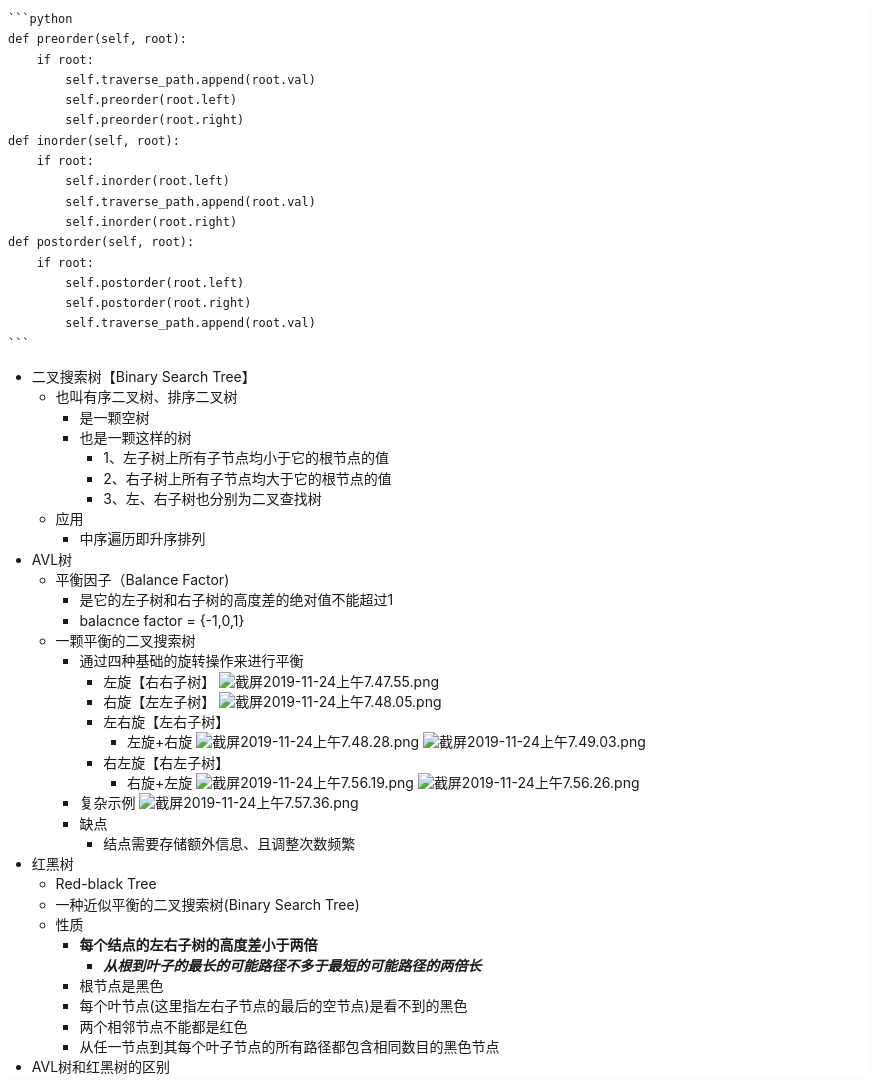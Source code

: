     ```python
    def preorder(self, root): 
        if root: 
            self.traverse_path.append(root.val) 
            self.preorder(root.left) 
            self.preorder(root.right) 
    def inorder(self, root): 
        if root: 
            self.inorder(root.left) 
            self.traverse_path.append(root.val) 
            self.inorder(root.right) 
    def postorder(self, root): 
        if root: 
            self.postorder(root.left) 
            self.postorder(root.right) 
            self.traverse_path.append(root.val) 
    ```
+ 二叉搜索树【Binary Search Tree】
  + 也叫有序二叉树、排序二叉树
    + 是一颗空树
    + 也是一颗这样的树
      + 1、左子树上所有子节点均小于它的根节点的值
      + 2、右子树上所有子节点均大于它的根节点的值
      + 3、左、右子树也分别为二叉查找树
  + 应用
    + 中序遍历即升序排列
+ AVL树
  + 平衡因子（Balance Factor)
    + 是它的左子树和右子树的高度差的绝对值不能超过1
    + balacnce factor = {-1,0,1}
  + 一颗平衡的二叉搜索树
    + 通过四种基础的旋转操作来进行平衡
      + 左旋【右右子树】
        ![截屏2019-11-24上午7.47.55.png](https://pic.leetcode-cn.com/353ad960fceda966aa5f5451886508656a3596a91aba8b513b733b5d87893474-%E6%88%AA%E5%B1%8F2019-11-24%E4%B8%8A%E5%8D%887.47.55.png) 
      + 右旋【左左子树】
        ![截屏2019-11-24上午7.48.05.png](https://pic.leetcode-cn.com/f4f3ae978d37dd2c1516f236926b7cc344e6a2abc260ce766705592c56ddc716-%E6%88%AA%E5%B1%8F2019-11-24%E4%B8%8A%E5%8D%887.48.05.png)
      + 左右旋【左右子树】
        + 左旋+右旋
        ![截屏2019-11-24上午7.48.28.png](https://pic.leetcode-cn.com/7b812f36c6f6a1927c0df8aeb6d20c4783425a6f95126024902ec77bdc834832-%E6%88%AA%E5%B1%8F2019-11-24%E4%B8%8A%E5%8D%887.48.28.png)
        ![截屏2019-11-24上午7.49.03.png](https://pic.leetcode-cn.com/558ad072576c0a19bf954fddd01b5559169ddc72fb8a3faa0feb49a3b485905d-%E6%88%AA%E5%B1%8F2019-11-24%E4%B8%8A%E5%8D%887.49.03.png)
      + 右左旋【右左子树】
        + 右旋+左旋
        ![截屏2019-11-24上午7.56.19.png](https://pic.leetcode-cn.com/ab2586bf844f05cbaea8e7a02599cccbe80361637d14d0fedf9993226c8c647b-%E6%88%AA%E5%B1%8F2019-11-24%E4%B8%8A%E5%8D%887.56.19.png)
        ![截屏2019-11-24上午7.56.26.png](https://pic.leetcode-cn.com/570a968f0793f10a9686926bb7bf5e7cc8de33d5aadd9656b9b7f4a946f152d1-%E6%88%AA%E5%B1%8F2019-11-24%E4%B8%8A%E5%8D%887.56.26.png)
    + 复杂示例
      ![截屏2019-11-24上午7.57.36.png](https://pic.leetcode-cn.com/4ebecdee91eef86540ae3603e515035e56c19b807e5efff5b37bacd6719aedf5-%E6%88%AA%E5%B1%8F2019-11-24%E4%B8%8A%E5%8D%887.57.36.png) 
    + 缺点
      + 结点需要存储额外信息、且调整次数频繁
+ 红黑树
  + Red-black Tree
  + 一种近似平衡的二叉搜索树(Binary Search Tree)
  + 性质
    + **每个结点的左右子树的高度差小于两倍**
      + ***从根到叶子的最长的可能路径不多于最短的可能路径的两倍长***
    + 根节点是黑色
    + 每个叶节点(这里指左右子节点的最后的空节点)是看不到的黑色
    + 两个相邻节点不能都是红色
    + 从任一节点到其每个叶子节点的所有路径都包含相同数目的黑色节点
+ AVL树和红黑树的区别
